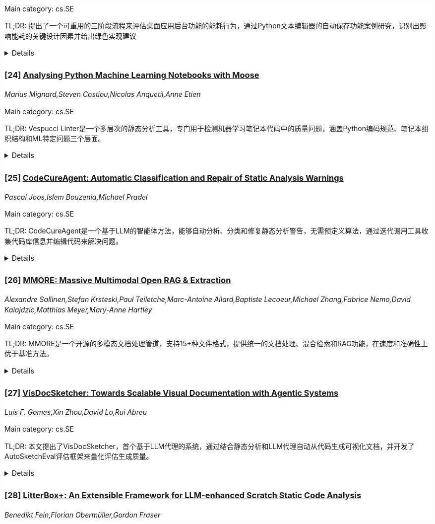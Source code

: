 Main category: cs.SE

TL;DR: 提出了一个可重用的三阶段流程来评估桌面应用后台功能的能耗行为，通过Python文本编辑器的自动保存功能案例研究，识别出影响能耗的关键设计因素并给出绿色实现建议


<details><summary>Details</summary></details>


### [24] [Analysing Python Machine Learning Notebooks with Moose](https://arxiv.org/abs/2509.11748)
*Marius Mignard,Steven Costiou,Nicolas Anquetil,Anne Etien*

Main category: cs.SE

TL;DR: Vespucci Linter是一个多层次的静态分析工具，专门用于检测机器学习笔记本代码中的质量问题，涵盖Python编码规范、笔记本组织结构和ML特定问题三个层面。


<details><summary>Details</summary></details>


### [25] [CodeCureAgent: Automatic Classification and Repair of Static Analysis Warnings](https://arxiv.org/abs/2509.11787)
*Pascal Joos,Islem Bouzenia,Michael Pradel*

Main category: cs.SE

TL;DR: CodeCureAgent是一个基于LLM的智能体方法，能够自动分析、分类和修复静态分析警告，无需预定义算法，通过迭代调用工具收集代码库信息并编辑代码来解决问题。


<details><summary>Details</summary></details>


### [26] [MMORE: Massive Multimodal Open RAG & Extraction](https://arxiv.org/abs/2509.11937)
*Alexandre Sallinen,Stefan Krsteski,Paul Teiletche,Marc-Antoine Allard,Baptiste Lecoeur,Michael Zhang,Fabrice Nemo,David Kalajdzic,Matthias Meyer,Mary-Anne Hartley*

Main category: cs.SE

TL;DR: MMORE是一个开源的多模态文档处理管道，支持15+种文件格式，提供统一的文档处理、混合检索和RAG功能，在速度和准确性上优于基准方法。


<details><summary>Details</summary></details>


### [27] [VisDocSketcher: Towards Scalable Visual Documentation with Agentic Systems](https://arxiv.org/abs/2509.11942)
*Luís F. Gomes,Xin Zhou,David Lo,Rui Abreu*

Main category: cs.SE

TL;DR: 本文提出了VisDocSketcher，首个基于LLM代理的系统，通过结合静态分析和LLM代理自动从代码生成可视化文档，并开发了AutoSketchEval评估框架来量化评估生成质量。


<details><summary>Details</summary></details>


### [28] [LitterBox+: An Extensible Framework for LLM-enhanced Scratch Static Code Analysis](https://arxiv.org/abs/2509.12021)
*Benedikt Fein,Florian Obermüller,Gordon Fraser*
